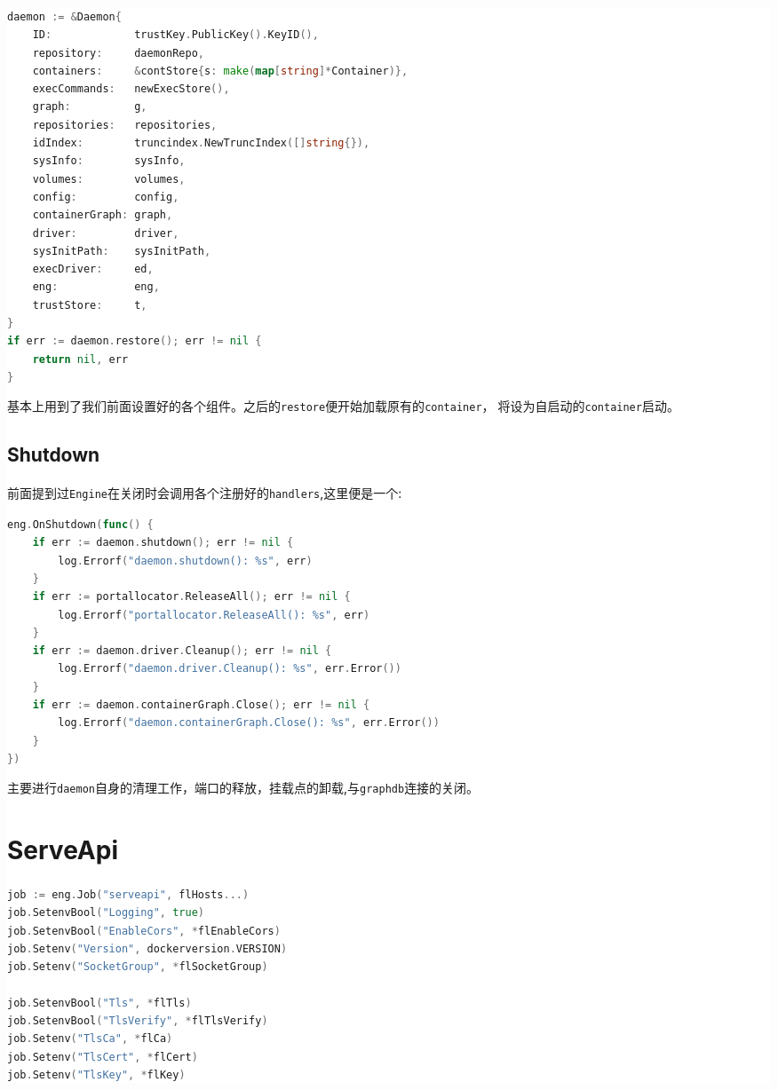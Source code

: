 ```go
daemon := &Daemon{
    ID:             trustKey.PublicKey().KeyID(),
    repository:     daemonRepo,
    containers:     &contStore{s: make(map[string]*Container)},
    execCommands:   newExecStore(),
    graph:          g,
    repositories:   repositories,
    idIndex:        truncindex.NewTruncIndex([]string{}),
    sysInfo:        sysInfo,
    volumes:        volumes,
    config:         config,
    containerGraph: graph,
    driver:         driver,
    sysInitPath:    sysInitPath,
    execDriver:     ed,
    eng:            eng,
    trustStore:     t,
}
if err := daemon.restore(); err != nil {
    return nil, err
}
```

基本上用到了我们前面设置好的各个组件。之后的`restore`便开始加载原有的`container`，
将设为自启动的`container`启动。


## Shutdown

前面提到过`Engine`在关闭时会调用各个注册好的`handlers`,这里便是一个:

```go
eng.OnShutdown(func() {
    if err := daemon.shutdown(); err != nil {
        log.Errorf("daemon.shutdown(): %s", err)
    }
    if err := portallocator.ReleaseAll(); err != nil {
        log.Errorf("portallocator.ReleaseAll(): %s", err)
    }
    if err := daemon.driver.Cleanup(); err != nil {
        log.Errorf("daemon.driver.Cleanup(): %s", err.Error())
    }
    if err := daemon.containerGraph.Close(); err != nil {
        log.Errorf("daemon.containerGraph.Close(): %s", err.Error())
    }
})
```


主要进行`daemon`自身的清理工作，端口的释放，挂载点的卸载,与`graphdb`连接的关闭。

# ServeApi
```go
job := eng.Job("serveapi", flHosts...)
job.SetenvBool("Logging", true)
job.SetenvBool("EnableCors", *flEnableCors)
job.Setenv("Version", dockerversion.VERSION)
job.Setenv("SocketGroup", *flSocketGroup)

job.SetenvBool("Tls", *flTls)
job.SetenvBool("TlsVerify", *flTlsVerify)
job.Setenv("TlsCa", *flCa)
job.Setenv("TlsCert", *flCert)
job.Setenv("TlsKey", *flKey)
```

[1]: http://hangyan.github.io/images/posts/docker/source-3/docker-version.png "docker-version"
[2]: http://hangyan.github.io/images/posts/docker/source-3/docker-start-container.png "dsc"
[3]: http://hangyan.github.io/images/posts/docker/source-3/docker-events.png "docker-events"
[4]: http://hangyan.github.io/images/posts/docker/source-3/graph-dir.png "graph-dir"
[5]: http://hangyan.github.io/images/posts/docker/source-3/images-tree.png "images-tree"
[6]: http://hangyan.github.io/images/posts/docker/source-3/image-json.png "image-json"
[7]: http://hangyan.github.io/images/posts/docker/source-3/layersize.png "layersize"
[8]: http://hangyan.github.io/images/posts/docker/source-3/volumes.png "volumes"
[9]: http://hangyan.github.io/images/posts/docker/source-3/inspect.png "inspect"
[10]: http://hangyan.github.io/images/posts/docker/source-3/volumes-dir.png "volumes-dir"
[11]: http://hangyan.github.io/images/posts/docker/source-3/volumes-dir-data.png "data"
[12]: http://hangyan.github.io/images/posts/docker/source-3/volumes-meta.png "volumes-meta"
[13]: http://hangyan.github.io/images/posts/docker/source-3/repos.png "repos"
[14]: http://hangyan.github.io/images/posts/docker/source-3/trust.png "trust"
[15]: http://hangyan.github.io/images/posts/docker/source-3/bridge.png "bridge"
[16]: http://hangyan.github.io/images/posts/docker/source-3/docker-info.png "docker-info"
[17]: http://hangyan.github.io/images/posts/docker/source-3/native-dir.png "native-dir"
[18]: http://hangyan.github.io/images/posts/docker/source-3/state-json.png "state-json"
[19]: http://hangyan.github.io/images/posts/docker/source-3/container-json.png "container-json"
[20]: http://hangyan.github.io/images/posts/docker/source-3/daemon-log.png "daemon-log"
[21]: http://hangyan.github.io/images/posts/docker/source-3/daemon-container-handlers.png "dch"
[22]: http://hangyan.github.io/images/posts/docker/source-3/daemon-images-handlers.png "dih"
[23]: http://hangyan.github.io/images/posts/docker/source-3/containers-dir.png "containers-dir"
[24]: http://hangyan.github.io/images/posts/docker/source-3/entity.png "entity"
[25]: http://hangyan.github.io/images/posts/docker/source-3/edge.png "edge"
